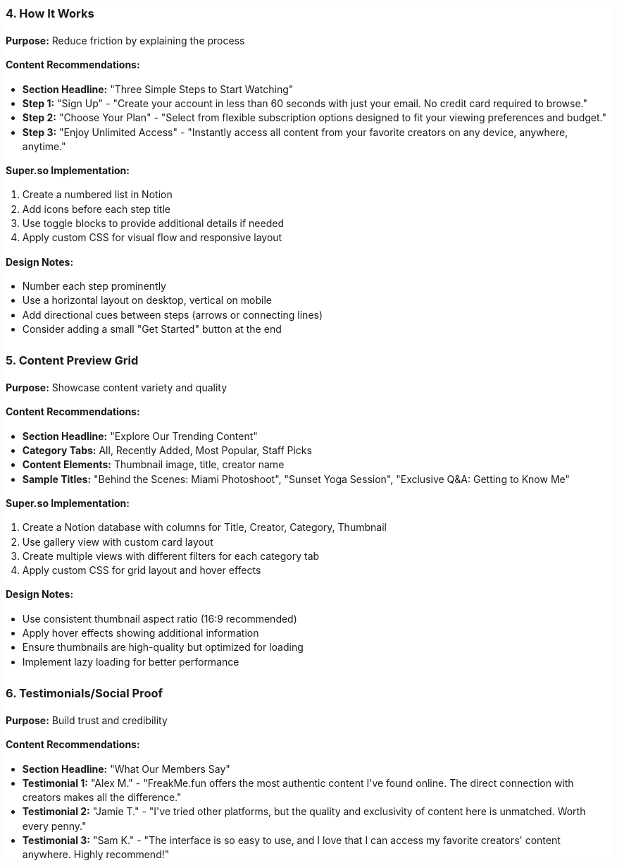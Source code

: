 ### 4. How It Works

**Purpose:** Reduce friction by explaining the process

**Content Recommendations:**
- **Section Headline:** "Three Simple Steps to Start Watching"
- **Step 1:** "Sign Up" - "Create your account in less than 60 seconds with just your email. No credit card required to browse."
- **Step 2:** "Choose Your Plan" - "Select from flexible subscription options designed to fit your viewing preferences and budget."
- **Step 3:** "Enjoy Unlimited Access" - "Instantly access all content from your favorite creators on any device, anywhere, anytime."

**Super.so Implementation:**
1. Create a numbered list in Notion
2. Add icons before each step title
3. Use toggle blocks to provide additional details if needed
4. Apply custom CSS for visual flow and responsive layout

**Design Notes:**
- Number each step prominently
- Use a horizontal layout on desktop, vertical on mobile
- Add directional cues between steps (arrows or connecting lines)
- Consider adding a small "Get Started" button at the end

### 5. Content Preview Grid

**Purpose:** Showcase content variety and quality

**Content Recommendations:**
- **Section Headline:** "Explore Our Trending Content"
- **Category Tabs:** All, Recently Added, Most Popular, Staff Picks
- **Content Elements:** Thumbnail image, title, creator name
- **Sample Titles:** "Behind the Scenes: Miami Photoshoot", "Sunset Yoga Session", "Exclusive Q&A: Getting to Know Me"

**Super.so Implementation:**
1. Create a Notion database with columns for Title, Creator, Category, Thumbnail
2. Use gallery view with custom card layout
3. Create multiple views with different filters for each category tab
4. Apply custom CSS for grid layout and hover effects

**Design Notes:**
- Use consistent thumbnail aspect ratio (16:9 recommended)
- Apply hover effects showing additional information
- Ensure thumbnails are high-quality but optimized for loading
- Implement lazy loading for better performance

### 6. Testimonials/Social Proof

**Purpose:** Build trust and credibility

**Content Recommendations:**
- **Section Headline:** "What Our Members Say"
- **Testimonial 1:** "Alex M." - "FreakMe.fun offers the most authentic content I've found online. The direct connection with creators makes all the difference."
- **Testimonial 2:** "Jamie T." - "I've tried other platforms, but the quality and exclusivity of content here is unmatched. Worth every penny."
- **Testimonial 3:** "Sam K." - "The interface is so easy to use, and I love that I can access my favorite creators' content anywhere. Highly recommend!"
